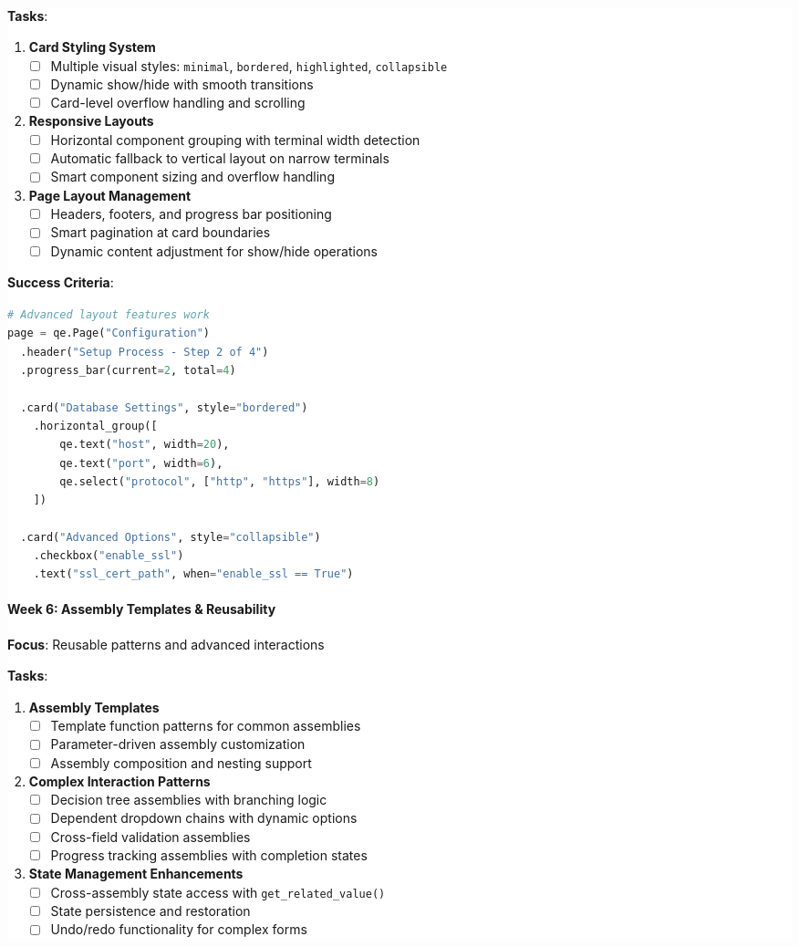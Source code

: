 **Tasks**:

1. **Card Styling System**
   - [ ] Multiple visual styles: `minimal`, `bordered`, `highlighted`, `collapsible`
   - [ ] Dynamic show/hide with smooth transitions
   - [ ] Card-level overflow handling and scrolling

2. **Responsive Layouts**
   - [ ] Horizontal component grouping with terminal width detection
   - [ ] Automatic fallback to vertical layout on narrow terminals
   - [ ] Smart component sizing and overflow handling

3. **Page Layout Management**
   - [ ] Headers, footers, and progress bar positioning
   - [ ] Smart pagination at card boundaries
   - [ ] Dynamic content adjustment for show/hide operations

**Success Criteria**:
```python
# Advanced layout features work
page = qe.Page("Configuration")
  .header("Setup Process - Step 2 of 4")
  .progress_bar(current=2, total=4)

  .card("Database Settings", style="bordered")
    .horizontal_group([
        qe.text("host", width=20),
        qe.text("port", width=6),
        qe.select("protocol", ["http", "https"], width=8)
    ])

  .card("Advanced Options", style="collapsible")
    .checkbox("enable_ssl")
    .text("ssl_cert_path", when="enable_ssl == True")
```

#### Week 6: Assembly Templates & Reusability

**Focus**: Reusable patterns and advanced interactions

**Tasks**:

1. **Assembly Templates**
   - [ ] Template function patterns for common assemblies
   - [ ] Parameter-driven assembly customization
   - [ ] Assembly composition and nesting support

2. **Complex Interaction Patterns**
   - [ ] Decision tree assemblies with branching logic
   - [ ] Dependent dropdown chains with dynamic options
   - [ ] Cross-field validation assemblies
   - [ ] Progress tracking assemblies with completion states

3. **State Management Enhancements**
   - [ ] Cross-assembly state access with `get_related_value()`
   - [ ] State persistence and restoration
   - [ ] Undo/redo functionality for complex forms
